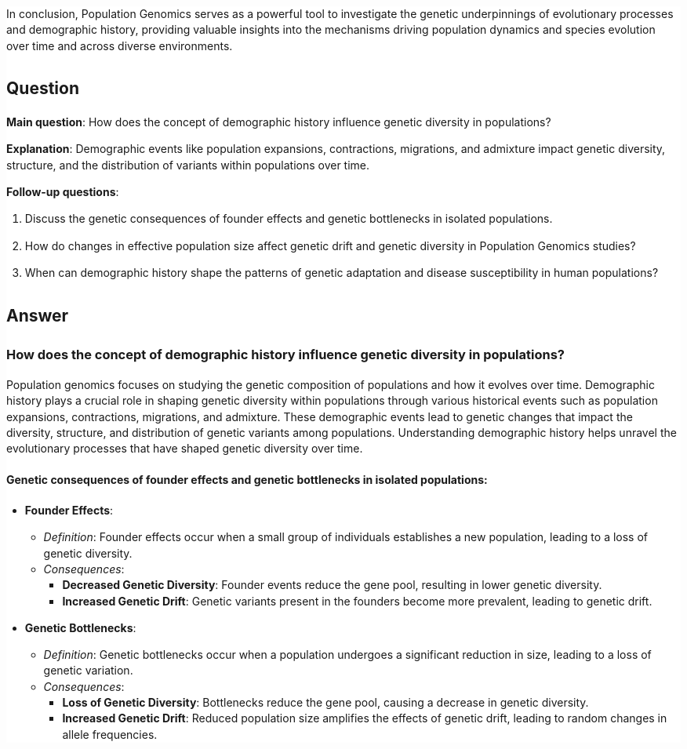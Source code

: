 In conclusion, Population Genomics serves as a powerful tool to investigate the genetic underpinnings of evolutionary processes and demographic history, providing valuable insights into the mechanisms driving population dynamics and species evolution over time and across diverse environments.

## Question
**Main question**: How does the concept of demographic history influence genetic diversity in populations?

**Explanation**: Demographic events like population expansions, contractions, migrations, and admixture impact genetic diversity, structure, and the distribution of variants within populations over time.

**Follow-up questions**:

1. Discuss the genetic consequences of founder effects and genetic bottlenecks in isolated populations.

2. How do changes in effective population size affect genetic drift and genetic diversity in Population Genomics studies?

3. When can demographic history shape the patterns of genetic adaptation and disease susceptibility in human populations?





## Answer

### How does the concept of demographic history influence genetic diversity in populations?

Population genomics focuses on studying the genetic composition of populations and how it evolves over time. Demographic history plays a crucial role in shaping genetic diversity within populations through various historical events such as population expansions, contractions, migrations, and admixture. These demographic events lead to genetic changes that impact the diversity, structure, and distribution of genetic variants among populations. Understanding demographic history helps unravel the evolutionary processes that have shaped genetic diversity over time.

#### Genetic consequences of founder effects and genetic bottlenecks in isolated populations:

- **Founder Effects**:
  - *Definition*: Founder effects occur when a small group of individuals establishes a new population, leading to a loss of genetic diversity.
  - *Consequences*:
    - **Decreased Genetic Diversity**: Founder events reduce the gene pool, resulting in lower genetic diversity.
    - **Increased Genetic Drift**: Genetic variants present in the founders become more prevalent, leading to genetic drift.
  
- **Genetic Bottlenecks**:
  - *Definition*: Genetic bottlenecks occur when a population undergoes a significant reduction in size, leading to a loss of genetic variation.
  - *Consequences*:
    - **Loss of Genetic Diversity**: Bottlenecks reduce the gene pool, causing a decrease in genetic diversity.
    - **Increased Genetic Drift**: Reduced population size amplifies the effects of genetic drift, leading to random changes in allele frequencies.
